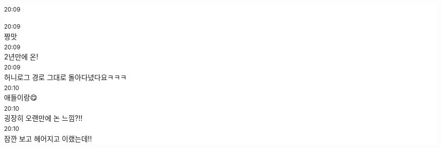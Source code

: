 <div class="message" markdown="1">
<div class="message-date" markdown="1">
<small>20:09</small>
</div>
<div markdown="1">
<figure class="msg-media" markdown="1">
<video controls="controls" preload="none" poster="/assets/videos/F6F9F2FFC55D559DFABD699DAD271D3498AF-thumb.jpg">
<source src="/assets/videos/F6F9F2FFC55D559DFABD699DAD271D3498AF.mp4#t=1" type="video/mp4">
Your browser does not support the video tag.
</video>
</figure>
</div>
</div>
<div class="message" markdown="1">
<div class="message-date" markdown="1">
<small>20:09</small>
</div>
<div markdown="1">
짱맛
</div>
</div>
<div class="message" markdown="1">
<div class="message-date" markdown="1">
<small>20:09</small>
</div>
<div markdown="1">
2년만에 온!
</div>
</div>
<div class="message" markdown="1">
<div class="message-date" markdown="1">
<small>20:09</small>
</div>
<div markdown="1">
허니로그 경로 그대로 돌아다녔다요ㅋㅋㅋ
</div>
</div>
<div class="message" markdown="1">
<div class="message-date" markdown="1">
<small>20:10</small>
</div>
<div markdown="1">
애들이랑😋
</div>
</div>
<div class="message" markdown="1">
<div class="message-date" markdown="1">
<small>20:10</small>
</div>
<div markdown="1">
굉장히 오랜만에 논 느낌?!!
</div>
</div>
<div class="message" markdown="1">
<div class="message-date" markdown="1">
<small>20:10</small>
</div>
<div markdown="1">
잠깐 보고 헤어지고 이랬는데!!
</div>
</div>
<div class="message" markdown="1">
<div class="message-date" markdown="1">